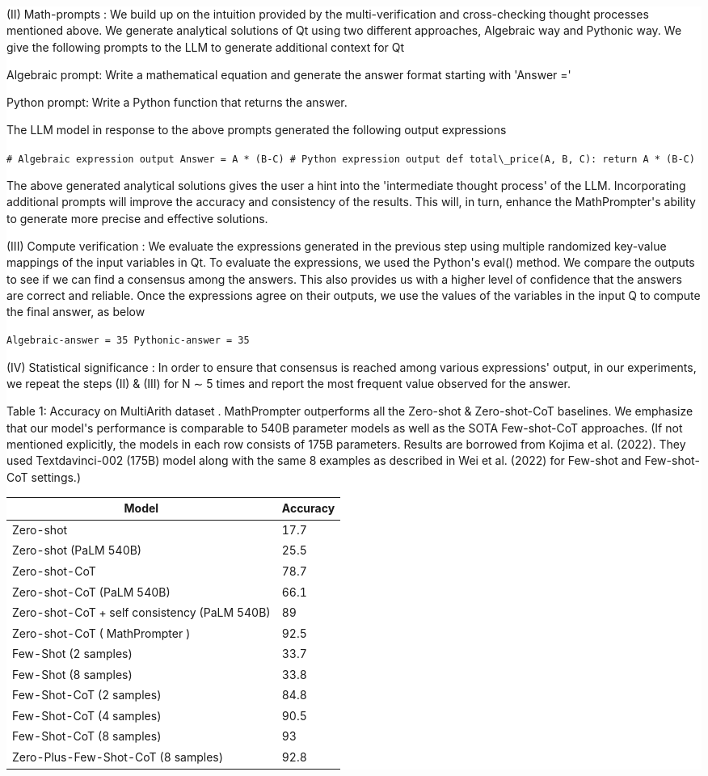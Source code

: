 (II) Math-prompts : We build up on the intuition provided by the multi-verification and cross-checking thought processes mentioned above. We generate analytical solutions of Qt using two different approaches, Algebraic way and Pythonic way. We give the following prompts to the LLM to generate additional context for Qt

Algebraic prompt: Write a mathematical equation and generate the answer format starting with 'Answer ='

Python prompt: Write a Python function that returns the answer.

The LLM model in response to the above prompts generated the following output expressions

```
# Algebraic expression output Answer = A * (B-C) # Python expression output def total\_price(A, B, C): return A * (B-C)
```

The above generated analytical solutions gives the user a hint into the 'intermediate thought process' of the LLM. Incorporating additional prompts will improve the accuracy and consistency of the results. This will, in turn, enhance the MathPrompter's ability to generate more precise and effective solutions.

(III) Compute verification : We evaluate the expressions generated in the previous step using multiple randomized key-value mappings of the input variables in Qt. To evaluate the expressions, we used the Python's eval() method. We compare the outputs to see if we can find a consensus among the answers. This also provides us with a higher level of confidence that the answers are correct and reliable. Once the expressions agree on their outputs, we use the values of the variables in the input Q to compute the final answer, as below

```
Algebraic-answer = 35 Pythonic-answer = 35
```

(IV) Statistical significance : In order to ensure that consensus is reached among various expressions' output, in our experiments, we repeat the steps (II) & (III) for N ∼ 5 times and report the most frequent value observed for the answer.

Table 1: Accuracy on MultiArith dataset . MathPrompter outperforms all the Zero-shot & Zero-shot-CoT baselines. We emphasize that our model's performance is comparable to 540B parameter models as well as the SOTA Few-shot-CoT approaches. (If not mentioned explicitly, the models in each row consists of 175B parameters. Results are borrowed from Kojima et al. (2022). They used Textdavinci-002 (175B) model along with the same 8 examples as described in Wei et al. (2022) for Few-shot and Few-shot-CoT settings.)

| Model                                        |   Accuracy |
|----------------------------------------------|------------|
| Zero-shot                                    |       17.7 |
| Zero-shot (PaLM 540B)                        |       25.5 |
| Zero-shot-CoT                                |       78.7 |
| Zero-shot-CoT (PaLM 540B)                    |       66.1 |
| Zero-shot-CoT + self consistency (PaLM 540B) |       89   |
| Zero-shot-CoT ( MathPrompter )               |       92.5 |
| Few-Shot (2 samples)                         |       33.7 |
| Few-Shot (8 samples)                         |       33.8 |
| Few-Shot-CoT (2 samples)                     |       84.8 |
| Few-Shot-CoT (4 samples)                     |       90.5 |
| Few-Shot-CoT (8 samples)                     |       93   |
| Zero-Plus-Few-Shot-CoT (8 samples)           |       92.8 |
